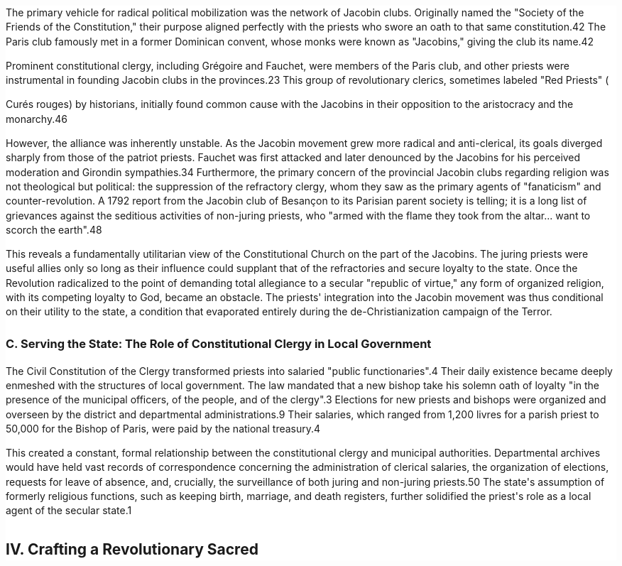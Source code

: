   

The primary vehicle for radical political mobilization was the network of Jacobin clubs. Originally named the "Society of the Friends of the Constitution," their purpose aligned perfectly with the priests who swore an oath to that same constitution.42 The Paris club famously met in a former Dominican convent, whose monks were known as "Jacobins," giving the club its name.42

Prominent constitutional clergy, including Grégoire and Fauchet, were members of the Paris club, and other priests were instrumental in founding Jacobin clubs in the provinces.23 This group of revolutionary clerics, sometimes labeled "Red Priests" (

Curés rouges) by historians, initially found common cause with the Jacobins in their opposition to the aristocracy and the monarchy.46

However, the alliance was inherently unstable. As the Jacobin movement grew more radical and anti-clerical, its goals diverged sharply from those of the patriot priests. Fauchet was first attacked and later denounced by the Jacobins for his perceived moderation and Girondin sympathies.34 Furthermore, the primary concern of the provincial Jacobin clubs regarding religion was not theological but political: the suppression of the refractory clergy, whom they saw as the primary agents of "fanaticism" and counter-revolution. A 1792 report from the Jacobin club of Besançon to its Parisian parent society is telling; it is a long list of grievances against the seditious activities of non-juring priests, who "armed with the flame they took from the altar... want to scorch the earth".48

This reveals a fundamentally utilitarian view of the Constitutional Church on the part of the Jacobins. The juring priests were useful allies only so long as their influence could supplant that of the refractories and secure loyalty to the state. Once the Revolution radicalized to the point of demanding total allegiance to a secular "republic of virtue," any form of organized religion, with its competing loyalty to God, became an obstacle. The priests' integration into the Jacobin movement was thus conditional on their utility to the state, a condition that evaporated entirely during the de-Christianization campaign of the Terror.

  

### C. Serving the State: The Role of Constitutional Clergy in Local Government

  

The Civil Constitution of the Clergy transformed priests into salaried "public functionaries".4 Their daily existence became deeply enmeshed with the structures of local government. The law mandated that a new bishop take his solemn oath of loyalty "in the presence of the municipal officers, of the people, and of the clergy".3 Elections for new priests and bishops were organized and overseen by the district and departmental administrations.9 Their salaries, which ranged from 1,200 livres for a parish priest to 50,000 for the Bishop of Paris, were paid by the national treasury.4

This created a constant, formal relationship between the constitutional clergy and municipal authorities. Departmental archives would have held vast records of correspondence concerning the administration of clerical salaries, the organization of elections, requests for leave of absence, and, crucially, the surveillance of both juring and non-juring priests.50 The state's assumption of formerly religious functions, such as keeping birth, marriage, and death registers, further solidified the priest's role as a local agent of the secular state.1

  

## IV. Crafting a Revolutionary Sacred

  